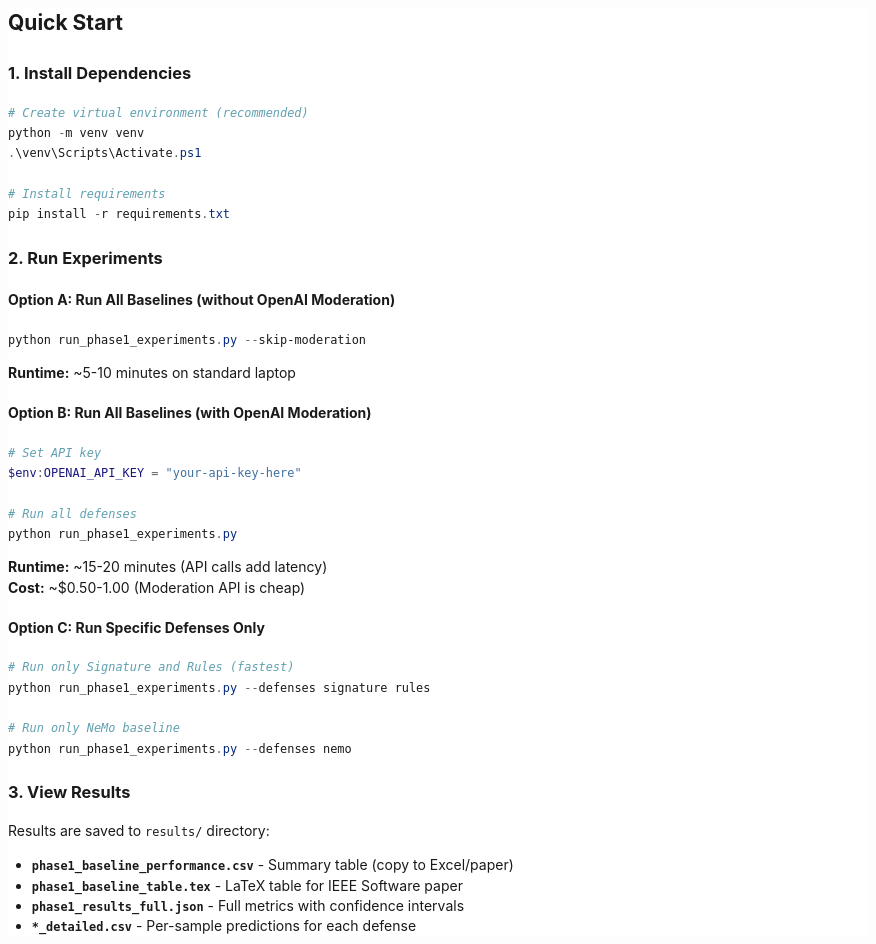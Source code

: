 ## Quick Start

### 1. Install Dependencies

```powershell
# Create virtual environment (recommended)
python -m venv venv
.\venv\Scripts\Activate.ps1

# Install requirements
pip install -r requirements.txt
```

### 2. Run Experiments

#### Option A: Run All Baselines (without OpenAI Moderation)

```powershell
python run_phase1_experiments.py --skip-moderation
```

**Runtime:** ~5-10 minutes on standard laptop

#### Option B: Run All Baselines (with OpenAI Moderation)

```powershell
# Set API key
$env:OPENAI_API_KEY = "your-api-key-here"

# Run all defenses
python run_phase1_experiments.py
```

**Runtime:** ~15-20 minutes (API calls add latency)  
**Cost:** ~$0.50-1.00 (Moderation API is cheap)

#### Option C: Run Specific Defenses Only

```powershell
# Run only Signature and Rules (fastest)
python run_phase1_experiments.py --defenses signature rules

# Run only NeMo baseline
python run_phase1_experiments.py --defenses nemo
```

### 3. View Results

Results are saved to `results/` directory:

- **`phase1_baseline_performance.csv`** - Summary table (copy to Excel/paper)
- **`phase1_baseline_table.tex`** - LaTeX table for IEEE Software paper
- **`phase1_results_full.json`** - Full metrics with confidence intervals
- **`*_detailed.csv`** - Per-sample predictions for each defense
